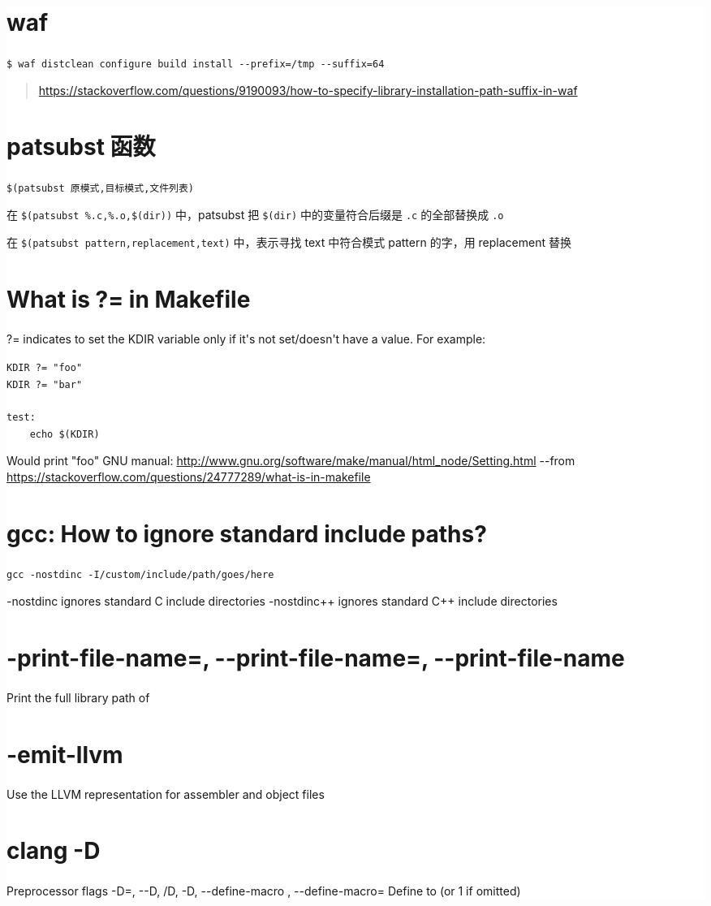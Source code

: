 # waf

```
$ waf distclean configure build install --prefix=/tmp --suffix=64
```

> https://stackoverflow.com/questions/9190093/how-to-specify-library-installation-path-suffix-in-waf

# patsubst 函数

```
$(patsubst 原模式,目标模式,文件列表)
```

在 `$(patsubst %.c,%.o,$(dir))` 中，patsubst 把 `$(dir)` 中的变量符合后缀是 `.c` 的全部替换成 `.o`

在 `$(patsubst pattern,replacement,text)` 中，表示寻找 text 中符合模式 pattern 的字，用 replacement 替换

# What is ?= in Makefile
?= indicates to set the KDIR variable only if it's not set/doesn't have a value.
For example:
```
KDIR ?= "foo"
KDIR ?= "bar"

test:
    echo $(KDIR)
```
Would print "foo"
GNU manual: http://www.gnu.org/software/make/manual/html_node/Setting.html
--from https://stackoverflow.com/questions/24777289/what-is-in-makefile

# gcc: How to ignore standard include paths?
```
gcc -nostdinc -I/custom/include/path/goes/here
```
-nostdinc ignores standard C include directories
-nostdinc++ ignores standard C++ include directories

# -print-file-name=<file>, --print-file-name=<file>, --print-file-name <arg>
Print the full library path of <file>

# -emit-llvm
Use the LLVM representation for assembler and object files

# clang -D 
Preprocessor flags
-D<macro>=<value>, --D<arg>, /D<arg>, -D<arg>, --define-macro <arg>, --define-macro=<arg>
Define <macro> to <value> (or 1 if <value> omitted)
